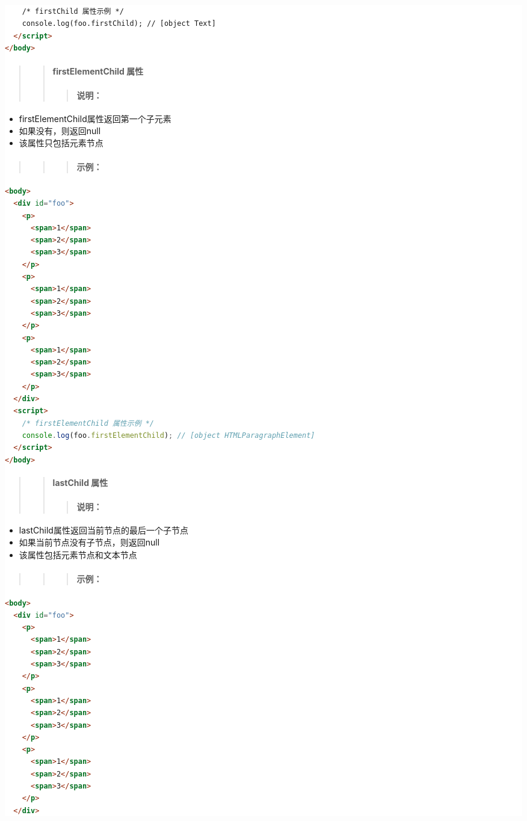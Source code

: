 ```html
    /* firstChild 属性示例 */
    console.log(foo.firstChild); // [object Text]
  </script>
</body>
```

>> #### firstElementChild 属性
>>> #### 说明：
* firstElementChild属性返回第一个子元素
* 如果没有，则返回null
* 该属性只包括元素节点

>>> #### 示例：
```html
<body>
  <div id="foo">
    <p>
      <span>1</span>
      <span>2</span>
      <span>3</span>
    </p>
    <p>
      <span>1</span>
      <span>2</span>
      <span>3</span>
    </p>
    <p>
      <span>1</span>
      <span>2</span>
      <span>3</span>
    </p>
  </div>
  <script>
    /* firstElementChild 属性示例 */
    console.log(foo.firstElementChild); // [object HTMLParagraphElement]
  </script>
</body>
```

>> #### lastChild 属性
>>> #### 说明：
* lastChild属性返回当前节点的最后一个子节点
* 如果当前节点没有子节点，则返回null
* 该属性包括元素节点和文本节点

>>> #### 示例：
```html
<body>
  <div id="foo">
    <p>
      <span>1</span>
      <span>2</span>
      <span>3</span>
    </p>
    <p>
      <span>1</span>
      <span>2</span>
      <span>3</span>
    </p>
    <p>
      <span>1</span>
      <span>2</span>
      <span>3</span>
    </p>
  </div>
```